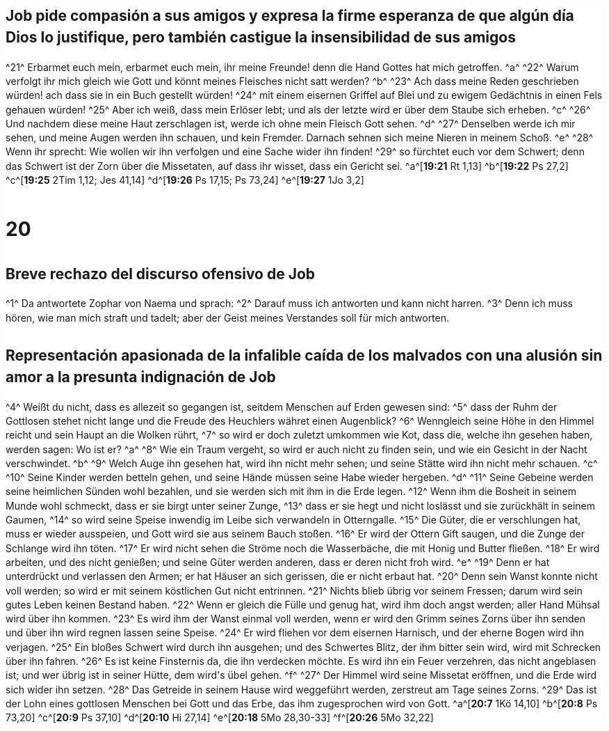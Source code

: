 ## Job pide compasión a sus amigos y expresa la firme esperanza de que algún día Dios lo justifique, pero también castigue la insensibilidad de sus amigos
^21^ Erbarmet euch mein, erbarmet euch mein, ihr meine Freunde! denn die Hand Gottes hat mich getroffen. ^a^ ^22^ Warum verfolgt ihr mich gleich wie Gott und könnt meines Fleisches nicht satt werden? ^b^ ^23^ Ach dass meine Reden geschrieben würden! ach dass sie in ein Buch gestellt würden! ^24^ mit einem eisernen Griffel auf Blei und zu ewigem Gedächtnis in einen Fels gehauen würden! ^25^ Aber ich weiß, dass mein Erlöser lebt; und als der letzte wird er über dem Staube sich erheben. ^c^ ^26^ Und nachdem diese meine Haut zerschlagen ist, werde ich ohne mein Fleisch Gott sehen. ^d^ ^27^ Denselben werde ich mir sehen, und meine Augen werden ihn schauen, und kein Fremder. Darnach sehnen sich meine Nieren in meinem Schoß. ^e^ ^28^ Wenn ihr sprecht: Wie wollen wir ihn verfolgen und eine Sache wider ihn finden! ^29^ so fürchtet euch vor dem Schwert; denn das Schwert ist der Zorn über die Missetaten, auf dass ihr wisset, dass ein Gericht sei.
^a^[**19:21** Rt 1,13] ^b^[**19:22** Ps 27,2] ^c^[**19:25** 2Tim 1,12; Jes 41,14] ^d^[**19:26** Ps 17,15; Ps 73,24] ^e^[**19:27** 1Jo 3,2]

# 20
## Breve rechazo del discurso ofensivo de Job
^1^ Da antwortete Zophar von Naema und sprach: ^2^ Darauf muss ich antworten und kann nicht harren. ^3^ Denn ich muss hören, wie man mich straft und tadelt; aber der Geist meines Verstandes soll für mich antworten. 

## Representación apasionada de la infalible caída de los malvados con una alusión sin amor a la presunta indignación de Job
^4^ Weißt du nicht, dass es allezeit so gegangen ist, seitdem Menschen auf Erden gewesen sind: ^5^ dass der Ruhm der Gottlosen stehet nicht lange und die Freude des Heuchlers währet einen Augenblick? ^6^ Wenngleich seine Höhe in den Himmel reicht und sein Haupt an die Wolken rührt, ^7^ so wird er doch zuletzt umkommen wie Kot, dass die, welche ihn gesehen haben, werden sagen: Wo ist er? ^a^ ^8^ Wie ein Traum vergeht, so wird er auch nicht zu finden sein, und wie ein Gesicht in der Nacht verschwindet. ^b^ ^9^ Welch Auge ihn gesehen hat, wird ihn nicht mehr sehen; und seine Stätte wird ihn nicht mehr schauen. ^c^ ^10^ Seine Kinder werden betteln gehen, und seine Hände müssen seine Habe wieder hergeben. ^d^ ^11^ Seine Gebeine werden seine heimlichen Sünden wohl bezahlen, und sie werden sich mit ihm in die Erde legen. ^12^ Wenn ihm die Bosheit in seinem Munde wohl schmeckt, dass er sie birgt unter seiner Zunge, ^13^ dass er sie hegt und nicht loslässt und sie zurückhält in seinem Gaumen, ^14^ so wird seine Speise inwendig im Leibe sich verwandeln in Otterngalle. ^15^ Die Güter, die er verschlungen hat, muss er wieder ausspeien, und Gott wird sie aus seinem Bauch stoßen. ^16^ Er wird der Ottern Gift saugen, und die Zunge der Schlange wird ihn töten. ^17^ Er wird nicht sehen die Ströme noch die Wasserbäche, die mit Honig und Butter fließen. ^18^ Er wird arbeiten, und des nicht genießen; und seine Güter werden anderen, dass er deren nicht froh wird. ^e^ ^19^ Denn er hat unterdrückt und verlassen den Armen; er hat Häuser an sich gerissen, die er nicht erbaut hat. ^20^ Denn sein Wanst konnte nicht voll werden; so wird er mit seinem köstlichen Gut nicht entrinnen. ^21^ Nichts blieb übrig vor seinem Fressen; darum wird sein gutes Leben keinen Bestand haben. ^22^ Wenn er gleich die Fülle und genug hat, wird ihm doch angst werden; aller Hand Mühsal wird über ihn kommen. ^23^ Es wird ihm der Wanst einmal voll werden, wenn er wird den Grimm seines Zorns über ihn senden und über ihn wird regnen lassen seine Speise. ^24^ Er wird fliehen vor dem eisernen Harnisch, und der eherne Bogen wird ihn verjagen. ^25^ Ein bloßes Schwert wird durch ihn ausgehen; und des Schwertes Blitz, der ihm bitter sein wird, wird mit Schrecken über ihn fahren. ^26^ Es ist keine Finsternis da, die ihn verdecken möchte. Es wird ihn ein Feuer verzehren, das nicht angeblasen ist; und wer übrig ist in seiner Hütte, dem wird's übel gehen. ^f^ ^27^ Der Himmel wird seine Missetat eröffnen, und die Erde wird sich wider ihn setzen. ^28^ Das Getreide in seinem Hause wird weggeführt werden, zerstreut am Tage seines Zorns. ^29^ Das ist der Lohn eines gottlosen Menschen bei Gott und das Erbe, das ihm zugesprochen wird von Gott.
^a^[**20:7** 1Kö 14,10] ^b^[**20:8** Ps 73,20] ^c^[**20:9** Ps 37,10] ^d^[**20:10** Hi 27,14] ^e^[**20:18** 5Mo 28,30-33] ^f^[**20:26** 5Mo 32,22]
